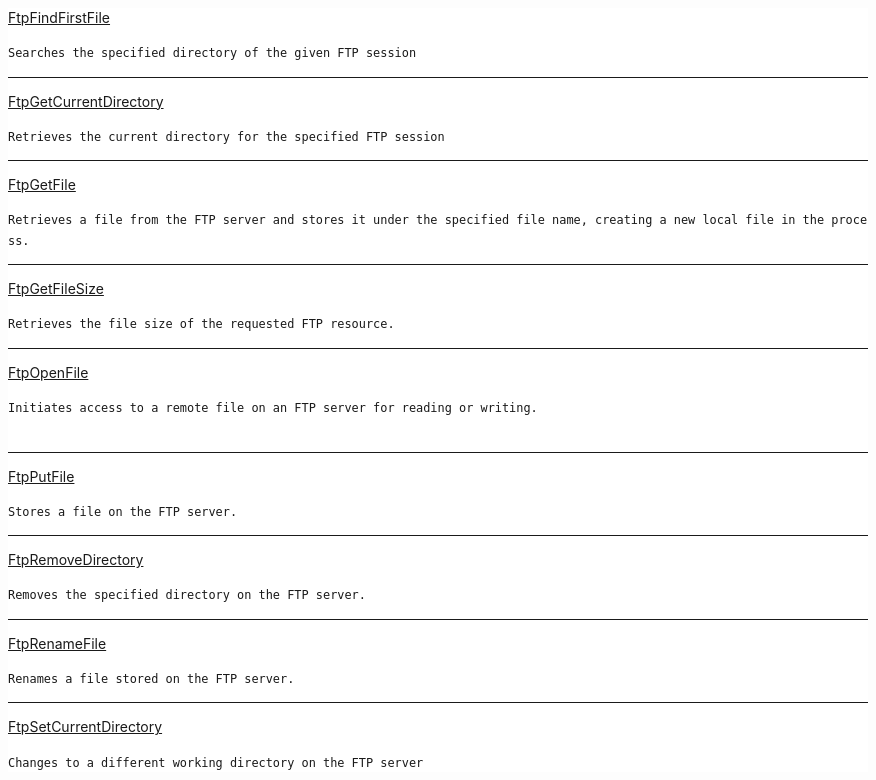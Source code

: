 [FtpFindFirstFile](libraries/wininet/FtpFindFirstFile.md)  
```txt  
Searches the specified directory of the given FTP session  
```  

***  

[FtpGetCurrentDirectory](libraries/wininet/FtpGetCurrentDirectory.md)  
```txt  
Retrieves the current directory for the specified FTP session  
```  

***  

[FtpGetFile](libraries/wininet/FtpGetFile.md)  
```txt  
Retrieves a file from the FTP server and stores it under the specified file name, creating a new local file in the process.  
```  

***  

[FtpGetFileSize](libraries/wininet/FtpGetFileSize.md)  
```txt  
Retrieves the file size of the requested FTP resource.  
```  

***  

[FtpOpenFile](libraries/wininet/FtpOpenFile.md)  
```txt  
Initiates access to a remote file on an FTP server for reading or writing.
  
```  

***  

[FtpPutFile](libraries/wininet/FtpPutFile.md)  
```txt  
Stores a file on the FTP server.  
```  

***  

[FtpRemoveDirectory](libraries/wininet/FtpRemoveDirectory.md)  
```txt  
Removes the specified directory on the FTP server.  
```  

***  

[FtpRenameFile](libraries/wininet/FtpRenameFile.md)  
```txt  
Renames a file stored on the FTP server.  
```  

***  

[FtpSetCurrentDirectory](libraries/wininet/FtpSetCurrentDirectory.md)  
```txt  
Changes to a different working directory on the FTP server  
```  
